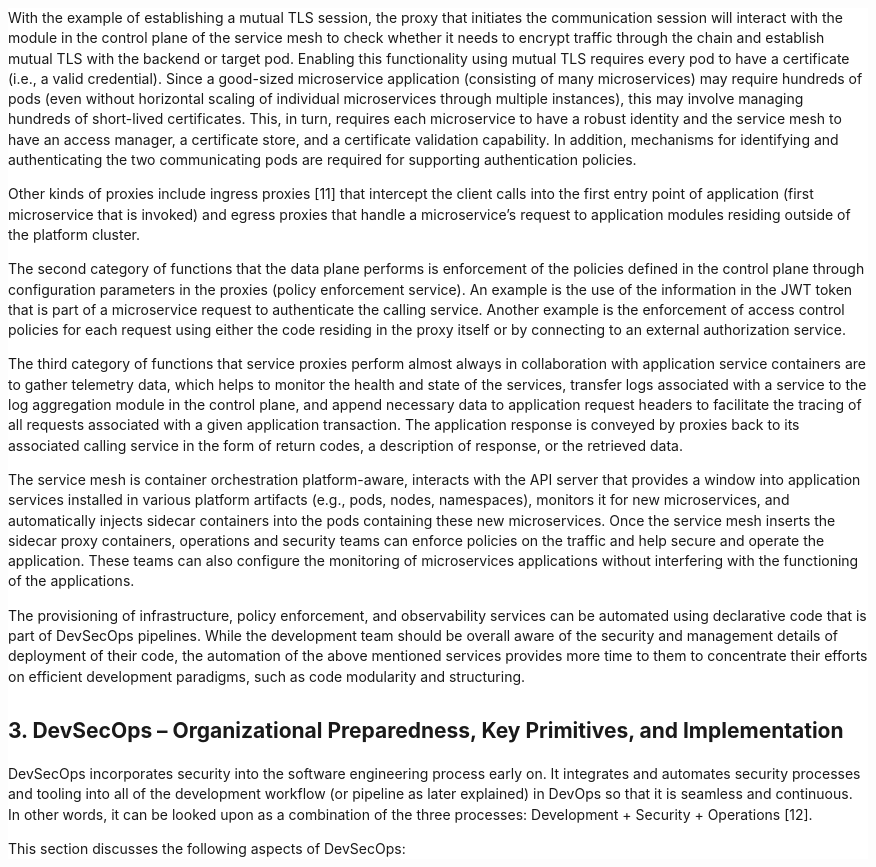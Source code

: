 With the example of establishing a mutual TLS session, the proxy that initiates the communication session will interact with the module in the control plane of the service mesh to check whether it needs to encrypt traffic through the chain and establish mutual TLS with the backend or target pod. Enabling this functionality using mutual TLS requires every pod to have a certificate (i.e., a valid credential). Since a good-sized microservice application (consisting of many microservices) may require hundreds of pods (even without horizontal scaling of individual microservices through multiple instances), this may involve managing hundreds of short-lived certificates. This, in turn, requires each microservice to have a robust identity and the service mesh to have an access manager, a certificate store, and a certificate validation capability. In addition, mechanisms for identifying and authenticating the two communicating pods are required for supporting authentication policies.

Other kinds of proxies include ingress proxies [11] that intercept the client calls into the first entry point of application (first microservice that is invoked) and egress proxies that handle a microservice’s request to application modules residing outside of the platform cluster.

The second category of functions that the data plane performs is enforcement of the policies defined in the control plane through configuration parameters in the proxies (policy enforcement service). An example is the use of the information in the JWT token that is part of a microservice request to authenticate the calling service. Another example is the enforcement of access control policies for each request using either the code residing in the proxy itself or by connecting to an external authorization service.

The third category of functions that service proxies perform almost always in collaboration with application service containers are to gather telemetry data, which helps to monitor the health and state of the services, transfer logs associated with a service to the log aggregation module in the control plane, and append necessary data to application request headers to facilitate the tracing of all requests associated with a given application transaction. The application response is conveyed by proxies back to its associated calling service in the form of return codes, a description of response, or the retrieved data.

The service mesh is container orchestration platform-aware, interacts with the API server that provides a window into application services installed in various platform artifacts (e.g., pods, nodes, namespaces), monitors it for new microservices, and automatically injects sidecar containers into the pods containing these new microservices. Once the service mesh inserts the sidecar proxy containers, operations and security teams can enforce policies on the traffic and help secure and operate the application. These teams can also configure the monitoring of microservices applications without interfering with the functioning of the applications.

The provisioning of infrastructure, policy enforcement, and observability services can be automated using declarative code that is part of DevSecOps pipelines. While the development team should be overall aware of the security and management details of deployment of their code, the automation of the above mentioned services provides more time to them to concentrate their efforts on efficient development paradigms, such as code modularity and structuring.

## 3. DevSecOps – Organizational Preparedness, Key Primitives, and Implementation

DevSecOps incorporates security into the software engineering process early on. It integrates and automates security processes and tooling into all of the development workflow (or pipeline as later explained) in DevOps so that it is seamless and continuous. In other words, it can be looked upon as a combination of the three processes: Development + Security + Operations [12].

This section discusses the following aspects of DevSecOps:
